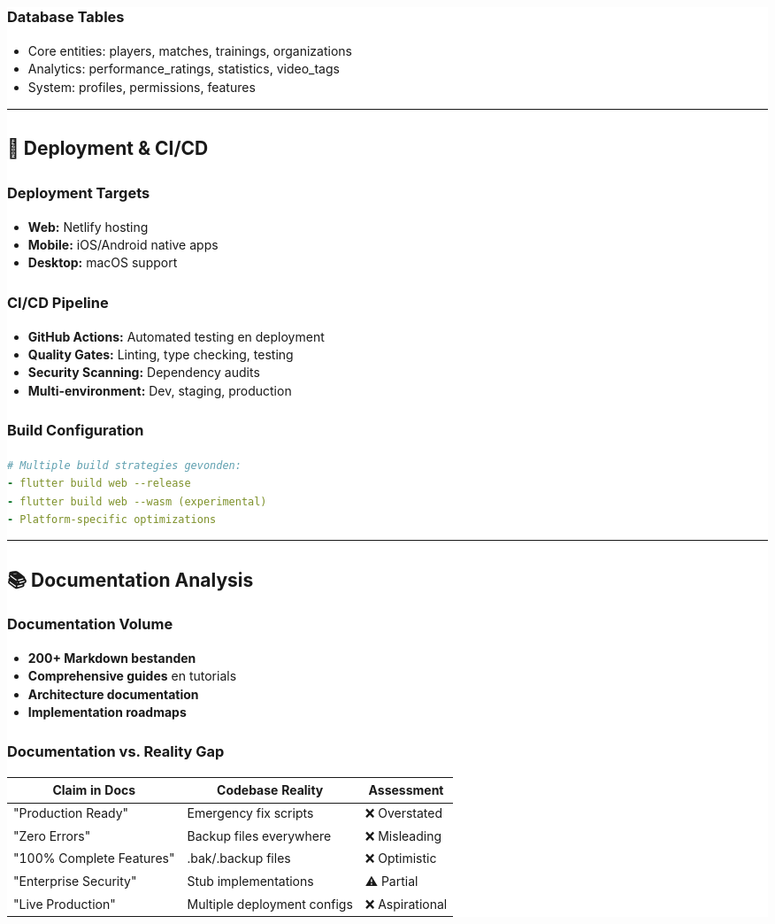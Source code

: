 ### **Database Tables**
- Core entities: players, matches, trainings, organizations
- Analytics: performance_ratings, statistics, video_tags
- System: profiles, permissions, features

---

## 🚀 Deployment & CI/CD

### **Deployment Targets**
- **Web:** Netlify hosting
- **Mobile:** iOS/Android native apps
- **Desktop:** macOS support

### **CI/CD Pipeline**
- **GitHub Actions:** Automated testing en deployment
- **Quality Gates:** Linting, type checking, testing
- **Security Scanning:** Dependency audits
- **Multi-environment:** Dev, staging, production

### **Build Configuration**
```yaml
# Multiple build strategies gevonden:
- flutter build web --release
- flutter build web --wasm (experimental)
- Platform-specific optimizations
```

---

## 📚 Documentation Analysis

### **Documentation Volume**
- **200+ Markdown bestanden**
- **Comprehensive guides** en tutorials
- **Architecture documentation**
- **Implementation roadmaps**

### **Documentation vs. Reality Gap**

| Claim in Docs | Codebase Reality | Assessment |
|---------------|------------------|------------|
| "Production Ready" | Emergency fix scripts | ❌ Overstated |
| "Zero Errors" | Backup files everywhere | ❌ Misleading |
| "100% Complete Features" | .bak/.backup files | ❌ Optimistic |
| "Enterprise Security" | Stub implementations | ⚠️ Partial |
| "Live Production" | Multiple deployment configs | ❌ Aspirational |
